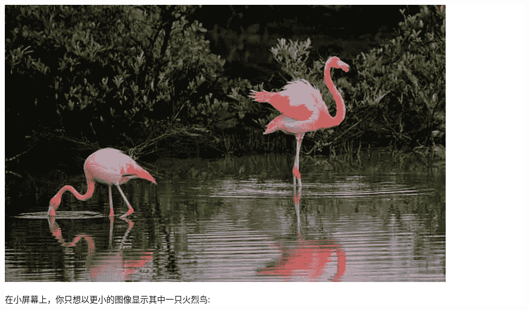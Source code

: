 ![Medium sized flamingos sample, zoomed in](img/3035b6c124cfd2c88ad27e5e520a6e65.png)

在小屏幕上，你只想以更小的图像显示其中一只火烈鸟:
